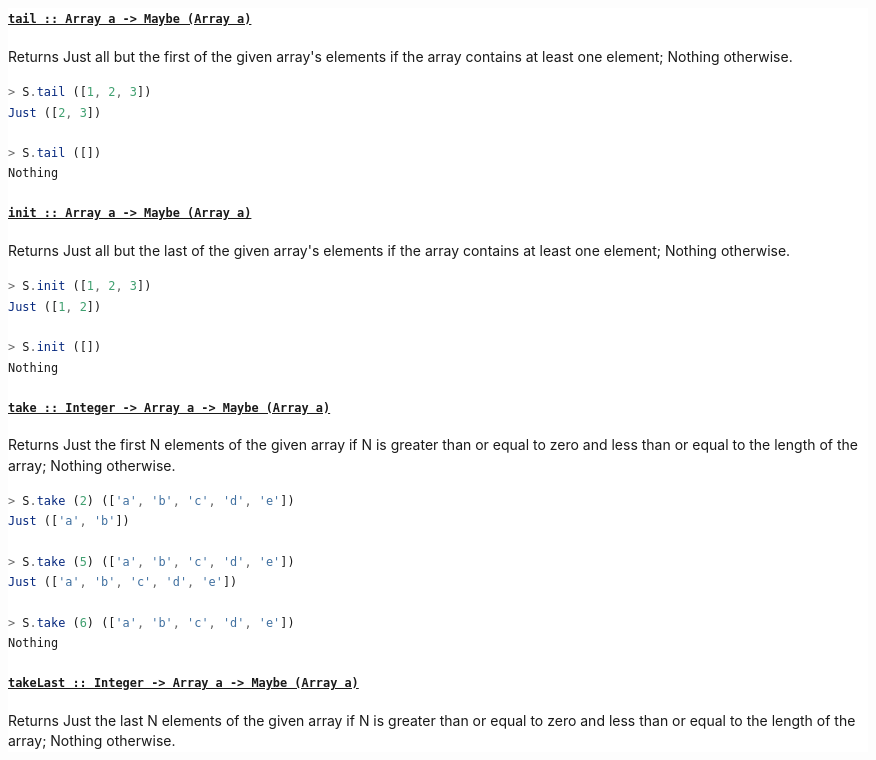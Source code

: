 #### <a name="tail" href="https://github.com/sanctuary-js/sanctuary/blob/v0.15.0/index.js#L3003">`tail :: Array a -⁠> Maybe (Array a)`</a>

Returns Just all but the first of the given array's elements if the
array contains at least one element; Nothing otherwise.

```javascript
> S.tail ([1, 2, 3])
Just ([2, 3])

> S.tail ([])
Nothing
```

#### <a name="init" href="https://github.com/sanctuary-js/sanctuary/blob/v0.15.0/index.js#L3024">`init :: Array a -⁠> Maybe (Array a)`</a>

Returns Just all but the last of the given array's elements if the
array contains at least one element; Nothing otherwise.

```javascript
> S.init ([1, 2, 3])
Just ([1, 2])

> S.init ([])
Nothing
```

#### <a name="take" href="https://github.com/sanctuary-js/sanctuary/blob/v0.15.0/index.js#L3045">`take :: Integer -⁠> Array a -⁠> Maybe (Array a)`</a>

Returns Just the first N elements of the given array if N is greater
than or equal to zero and less than or equal to the length of the array;
Nothing otherwise.

```javascript
> S.take (2) (['a', 'b', 'c', 'd', 'e'])
Just (['a', 'b'])

> S.take (5) (['a', 'b', 'c', 'd', 'e'])
Just (['a', 'b', 'c', 'd', 'e'])

> S.take (6) (['a', 'b', 'c', 'd', 'e'])
Nothing
```

#### <a name="takeLast" href="https://github.com/sanctuary-js/sanctuary/blob/v0.15.0/index.js#L3072">`takeLast :: Integer -⁠> Array a -⁠> Maybe (Array a)`</a>

Returns Just the last N elements of the given array if N is greater
than or equal to zero and less than or equal to the length of the array;
Nothing otherwise.
